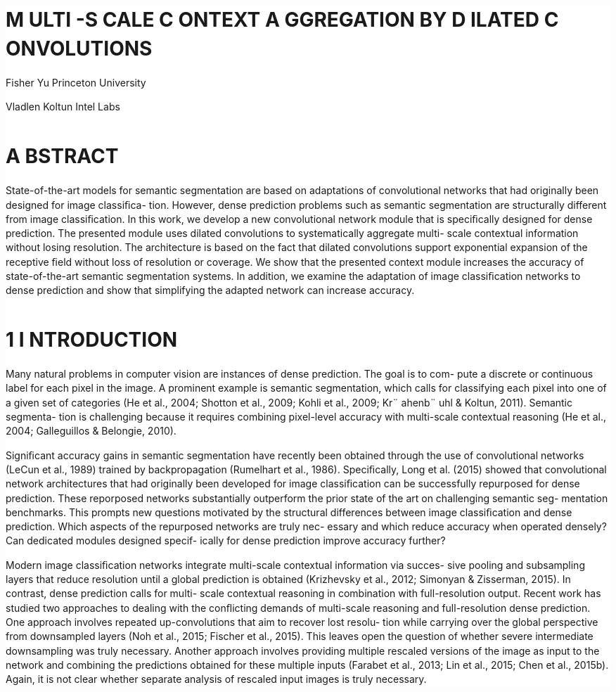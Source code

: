 # M ULTI -S CALE  C ONTEXT  A GGREGATION BY D ILATED  C ONVOLUTIONS  

Fisher Yu Princeton University  

Vladlen Koltun Intel Labs  

# A BSTRACT  

State-of-the-art models for semantic segmentation are based on adaptations of convolutional networks that had originally been designed for image classiﬁca- tion. However, dense prediction problems such as semantic segmentation are structurally different from image classiﬁcation. In this work, we develop a new convolutional network module that is speciﬁcally designed for dense prediction. The presented module uses dilated convolutions to systematically aggregate multi- scale contextual information without losing resolution. The architecture is based on the fact that dilated convolutions support exponential expansion of the receptive ﬁeld without loss of resolution or coverage. We show that the presented context module increases the accuracy of state-of-the-art semantic segmentation systems. In addition, we examine the adaptation of image classiﬁcation networks to dense prediction and show that simplifying the adapted network can increase accuracy.  

# 1 I NTRODUCTION  

Many natural problems in computer vision are instances of dense prediction. The goal is to com- pute a discrete or continuous label for each pixel in the image. A prominent example is semantic segmentation, which calls for classifying each pixel into one of a given set of categories (He et al., 2004; Shotton et al., 2009; Kohli et al., 2009; Kr¨ ahenb¨ uhl & Koltun, 2011). Semantic segmenta- tion is challenging because it requires combining pixel-level accuracy with multi-scale contextual reasoning (He et al., 2004; Galleguillos & Belongie, 2010).  

Signiﬁcant accuracy gains in semantic segmentation have recently been obtained through the use of convolutional networks (LeCun et al., 1989) trained by backpropagation (Rumelhart et al., 1986). Speciﬁcally, Long et al. (2015) showed that convolutional network architectures that had originally been developed for image classiﬁcation can be successfully repurposed for dense prediction. These reporposed networks substantially outperform the prior state of the art on challenging semantic seg- mentation benchmarks. This prompts new questions motivated by the structural differences between image classiﬁcation and dense prediction. Which aspects of the repurposed networks are truly nec- essary and which reduce accuracy when operated densely? Can dedicated modules designed specif- ically for dense prediction improve accuracy further?  

Modern image classiﬁcation networks integrate multi-scale contextual information via succes- sive pooling and subsampling layers that reduce resolution until a global prediction is obtained (Krizhevsky et al., 2012; Simonyan & Zisserman, 2015). In contrast, dense prediction calls for multi- scale contextual reasoning in combination with full-resolution output. Recent work has studied two approaches to dealing with the conﬂicting demands of multi-scale reasoning and full-resolution dense prediction. One approach involves repeated up-convolutions that aim to recover lost resolu- tion while carrying over the global perspective from downsampled layers (Noh et al., 2015; Fischer et al., 2015). This leaves open the question of whether severe intermediate downsampling was truly necessary. Another approach involves providing multiple rescaled versions of the image as input to the network and combining the predictions obtained for these multiple inputs (Farabet et al., 2013; Lin et al., 2015; Chen et al., 2015b). Again, it is not clear whether separate analysis of rescaled input images is truly necessary.  
